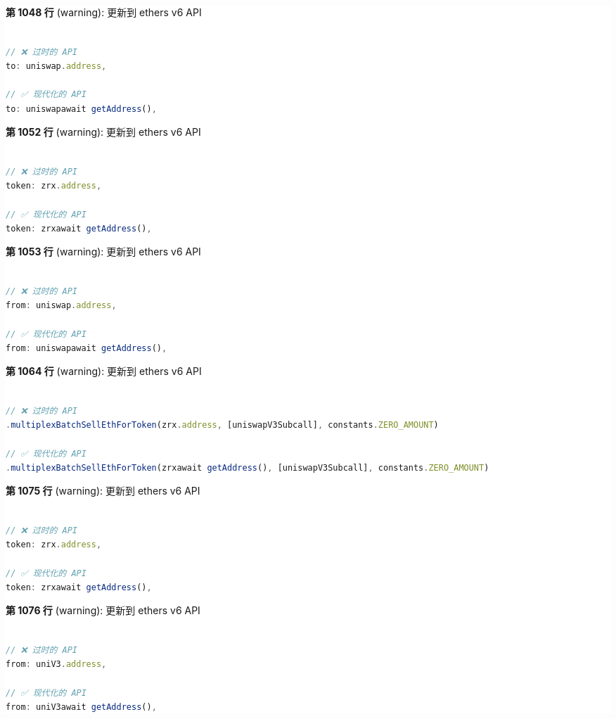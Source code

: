 **第 1048 行** (warning): 更新到 ethers v6 API
```typescript

// ❌ 过时的 API
to: uniswap.address,

// ✅ 现代化的 API
to: uniswapawait getAddress(),
```

**第 1052 行** (warning): 更新到 ethers v6 API
```typescript

// ❌ 过时的 API
token: zrx.address,

// ✅ 现代化的 API
token: zrxawait getAddress(),
```

**第 1053 行** (warning): 更新到 ethers v6 API
```typescript

// ❌ 过时的 API
from: uniswap.address,

// ✅ 现代化的 API
from: uniswapawait getAddress(),
```

**第 1064 行** (warning): 更新到 ethers v6 API
```typescript

// ❌ 过时的 API
.multiplexBatchSellEthForToken(zrx.address, [uniswapV3Subcall], constants.ZERO_AMOUNT)

// ✅ 现代化的 API
.multiplexBatchSellEthForToken(zrxawait getAddress(), [uniswapV3Subcall], constants.ZERO_AMOUNT)
```

**第 1075 行** (warning): 更新到 ethers v6 API
```typescript

// ❌ 过时的 API
token: zrx.address,

// ✅ 现代化的 API
token: zrxawait getAddress(),
```

**第 1076 行** (warning): 更新到 ethers v6 API
```typescript

// ❌ 过时的 API
from: uniV3.address,

// ✅ 现代化的 API
from: uniV3await getAddress(),
```
